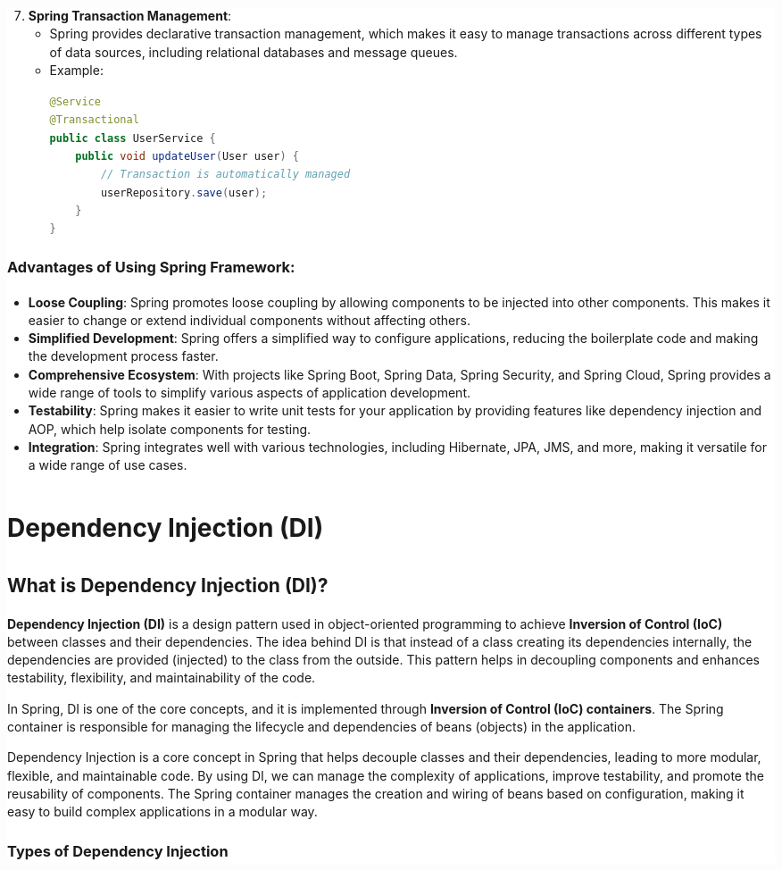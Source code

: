 7. **Spring Transaction Management**:
    - Spring provides declarative transaction management, which makes it easy to manage transactions across different types of data sources, including relational databases and message queues.
    - Example:
        ```java
        @Service
        @Transactional
        public class UserService {
            public void updateUser(User user) {
                // Transaction is automatically managed
                userRepository.save(user);
            }
        }
        ```

### Advantages of Using Spring Framework:

-   **Loose Coupling**: Spring promotes loose coupling by allowing components to be injected into other components. This makes it easier to change or extend individual components without affecting others.
-   **Simplified Development**: Spring offers a simplified way to configure applications, reducing the boilerplate code and making the development process faster.
-   **Comprehensive Ecosystem**: With projects like Spring Boot, Spring Data, Spring Security, and Spring Cloud, Spring provides a wide range of tools to simplify various aspects of application development.
-   **Testability**: Spring makes it easier to write unit tests for your application by providing features like dependency injection and AOP, which help isolate components for testing.
-   **Integration**: Spring integrates well with various technologies, including Hibernate, JPA, JMS, and more, making it versatile for a wide range of use cases.

# Dependency Injection (DI)

## What is Dependency Injection (DI)?

**Dependency Injection (DI)** is a design pattern used in object-oriented programming to achieve **Inversion of Control (IoC)** between classes and their dependencies. The idea behind DI is that instead of a class creating its dependencies internally, the dependencies are provided (injected) to the class from the outside. This pattern helps in decoupling components and enhances testability, flexibility, and maintainability of the code.

In Spring, DI is one of the core concepts, and it is implemented through **Inversion of Control (IoC) containers**. The Spring container is responsible for managing the lifecycle and dependencies of beans (objects) in the application.

Dependency Injection is a core concept in Spring that helps decouple classes and their dependencies, leading to more modular, flexible, and maintainable code. By using DI, we can manage the complexity of applications, improve testability, and promote the reusability of components. The Spring container manages the creation and wiring of beans based on configuration, making it easy to build complex applications in a modular way.

### Types of Dependency Injection
